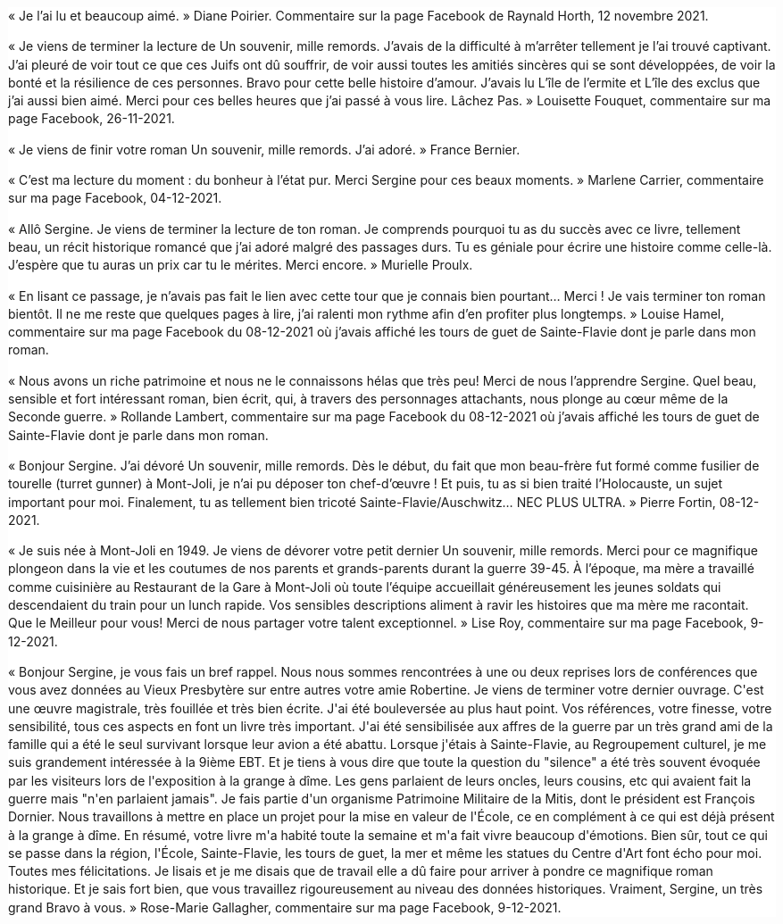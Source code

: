 « Je l’ai lu et beaucoup aimé. » Diane Poirier. Commentaire sur la page Facebook de Raynald Horth, 12 novembre 2021.

« Je viens de terminer la lecture de Un souvenir, mille remords. J’avais de la difficulté à m’arrêter tellement je l’ai trouvé captivant. J’ai pleuré de voir tout ce que ces Juifs ont dû souffrir, de voir aussi toutes les amitiés sincères qui se sont développées, de voir la bonté et la résilience de ces personnes. Bravo pour cette belle histoire d’amour. J’avais lu L’île de l’ermite et L’île des exclus que j’ai aussi bien aimé. Merci pour ces belles heures que j’ai passé à vous lire. Lâchez Pas. » Louisette Fouquet, commentaire sur ma page Facebook, 26-11-2021.

« Je viens de finir votre roman Un souvenir, mille remords. J’ai adoré. » France Bernier. 

« C’est ma lecture du moment : du bonheur à l’état pur. Merci Sergine pour ces beaux moments. » Marlene Carrier, commentaire sur ma page Facebook, 04-12-2021.

 « Allô Sergine. Je viens de terminer la lecture de ton roman. Je comprends pourquoi tu as du succès avec ce livre, tellement beau, un récit historique romancé que j’ai adoré malgré des passages durs. Tu es géniale pour écrire une histoire comme celle-là. J’espère que tu auras un prix car tu le mérites. Merci encore. » Murielle Proulx.

«  En lisant ce passage, je n’avais pas fait le lien avec cette tour que je connais bien pourtant… Merci ! Je vais terminer ton roman bientôt. Il ne me reste que quelques pages à lire, j’ai ralenti mon rythme afin d’en profiter plus longtemps. » Louise Hamel, commentaire sur ma page Facebook du 08-12-2021 où j’avais affiché les tours de guet de Sainte-Flavie dont je parle dans mon roman.

«  Nous avons un riche patrimoine et nous ne le connaissons hélas que très peu! Merci de nous l’apprendre Sergine. Quel beau, sensible et fort intéressant roman, bien écrit, qui, à travers des personnages attachants, nous plonge au cœur même de la Seconde guerre. » Rollande Lambert, commentaire sur ma page Facebook du 08-12-2021 où j’avais affiché les tours de guet de Sainte-Flavie dont je parle dans mon roman.

« Bonjour Sergine. J’ai dévoré Un souvenir, mille remords. Dès le début, du fait que mon beau-frère fut formé comme fusilier de tourelle (turret gunner) à Mont-Joli, je n’ai pu déposer ton chef-d’œuvre ! Et puis, tu as si bien traité l’Holocauste, un sujet important pour moi. Finalement, tu as tellement bien tricoté Sainte-Flavie/Auschwitz… NEC PLUS ULTRA. » Pierre Fortin, 08-12-2021.

« Je suis née à Mont-Joli en 1949. Je viens de dévorer votre petit dernier Un souvenir, mille remords. Merci pour ce magnifique plongeon dans la vie et les coutumes de nos parents et grands-parents durant la guerre 39-45. À l’époque, ma mère a travaillé comme cuisinière au Restaurant de la Gare à Mont-Joli où toute l’équipe accueillait généreusement les jeunes soldats qui descendaient du train pour un lunch rapide. Vos sensibles descriptions aliment à ravir les histoires que ma mère me racontait. Que le Meilleur pour vous! Merci de nous partager votre talent exceptionnel. » Lise Roy, commentaire sur ma page Facebook, 9-12-2021.

« Bonjour Sergine, je vous fais un bref rappel. Nous nous sommes rencontrées à une ou deux reprises lors de conférences que vous avez données au Vieux Presbytère sur entre autres votre amie Robertine. Je viens de terminer votre dernier ouvrage. C'est une œuvre magistrale, très fouillée et très bien écrite. J'ai été bouleversée au plus haut point. Vos références, votre finesse, votre sensibilité, tous ces aspects en font un livre très important. J'ai été sensibilisée aux affres de la guerre par un très grand ami de la famille qui a été le seul survivant lorsque leur avion a été abattu. Lorsque j'étais à Sainte-Flavie, au Regroupement culturel, je me suis grandement intéressée à la 9ième EBT. Et je tiens à vous dire que toute la question du "silence" a été très souvent évoquée par les visiteurs lors de l'exposition à la grange à dîme. Les gens parlaient de leurs oncles, leurs cousins, etc qui avaient fait la guerre mais "n'en parlaient jamais". Je fais partie d'un organisme Patrimoine Militaire de la Mitis, dont le président est François Dornier. Nous travaillons à mettre en place un projet pour la mise en valeur de l'École, ce en complément à ce qui est déjà présent à la grange à dîme. En résumé, votre livre m'a habité toute la semaine et m'a fait vivre beaucoup d'émotions. Bien sûr, tout ce qui se passe dans la région, l'École, Sainte-Flavie, les tours de guet, la mer et même les statues du Centre d'Art font écho pour moi. Toutes mes félicitations. Je lisais et je me disais que de travail elle a dû faire pour arriver à pondre ce magnifique roman historique. Et je sais fort bien, que vous travaillez rigoureusement au niveau des données historiques. Vraiment, Sergine, un très grand Bravo à vous. » Rose-Marie Gallagher, commentaire sur ma page Facebook, 9-12-2021.
